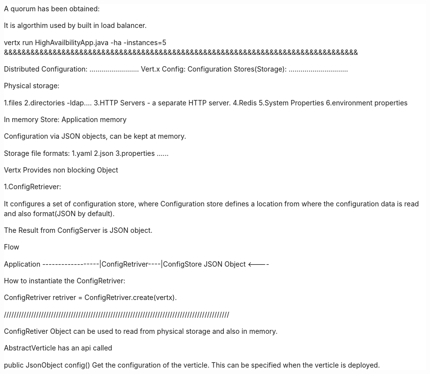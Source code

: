 A quorum has been obtained:
  
  It is algorthim used by built in load balancer.

vertx run HighAvailbilityApp.java -ha -instances=5
&&&&&&&&&&&&&&&&&&&&&&&&&&&&&&&&&&&&&&&&&&&&&&&&&&&&&&&&&&&&&&&&&&&&&&&&&&&&&&&&

Distributed Configuration:
.........................
Vert.x Config:
Configuration Stores(Storage):
..............................

Physical storage:

1.files
2.directories -ldap....
3.HTTP Servers - a separate HTTP server.
4.Redis
5.System Properties
6.environment properties

In memory Store: Application memory

Configuration via JSON objects, can be kept at memory.

Storage file formats:
1.yaml
2.json
3.properties
......


Vertx Provides non blocking Object

1.ConfigRetriever:

  It configures a set of configuration store, where Configuration store defines  a location
from where the configuration data is read and also format(JSON by default).

 The Result from ConfigServer is JSON object.

Flow

  Application ------------------|ConfigRetriver----|ConfigStore
				JSON Object	<----	


How to instantiate the ConfigRetriver:

 ConfigRetriver retriver = ConfigRetriver.create(vertx).



///////////////////////////////////////////////////////////////////////////////////////////

ConfigRetiver Object can be used to read from physical storage and also in memory.

AbstractVerticle has an api called

public JsonObject config()
Get the configuration of the verticle.
This can be specified when the verticle is deployed.
